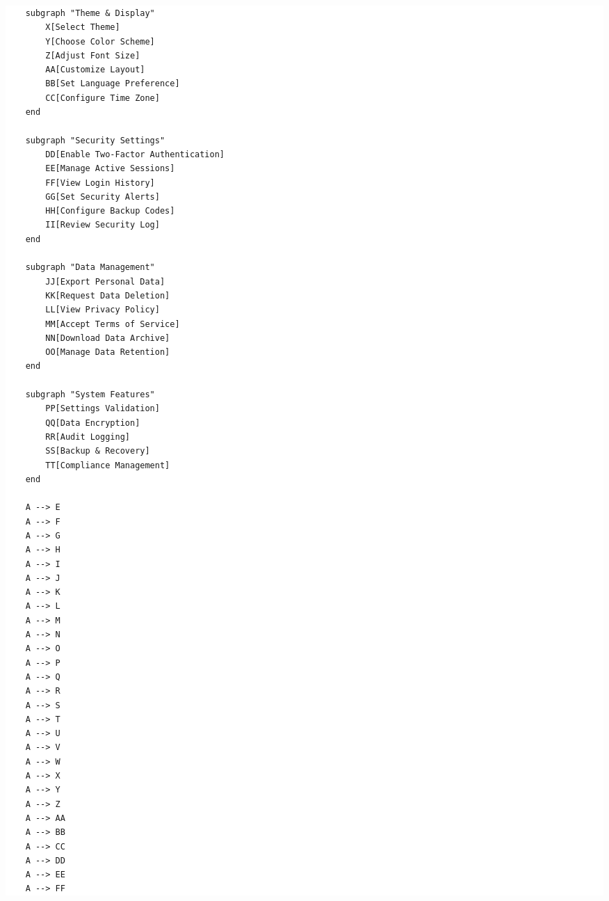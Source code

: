 ```mermaid
    subgraph "Theme & Display"
        X[Select Theme]
        Y[Choose Color Scheme]
        Z[Adjust Font Size]
        AA[Customize Layout]
        BB[Set Language Preference]
        CC[Configure Time Zone]
    end
    
    subgraph "Security Settings"
        DD[Enable Two-Factor Authentication]
        EE[Manage Active Sessions]
        FF[View Login History]
        GG[Set Security Alerts]
        HH[Configure Backup Codes]
        II[Review Security Log]
    end
    
    subgraph "Data Management"
        JJ[Export Personal Data]
        KK[Request Data Deletion]
        LL[View Privacy Policy]
        MM[Accept Terms of Service]
        NN[Download Data Archive]
        OO[Manage Data Retention]
    end
    
    subgraph "System Features"
        PP[Settings Validation]
        QQ[Data Encryption]
        RR[Audit Logging]
        SS[Backup & Recovery]
        TT[Compliance Management]
    end
    
    A --> E
    A --> F
    A --> G
    A --> H
    A --> I
    A --> J
    A --> K
    A --> L
    A --> M
    A --> N
    A --> O
    A --> P
    A --> Q
    A --> R
    A --> S
    A --> T
    A --> U
    A --> V
    A --> W
    A --> X
    A --> Y
    A --> Z
    A --> AA
    A --> BB
    A --> CC
    A --> DD
    A --> EE
    A --> FF
```